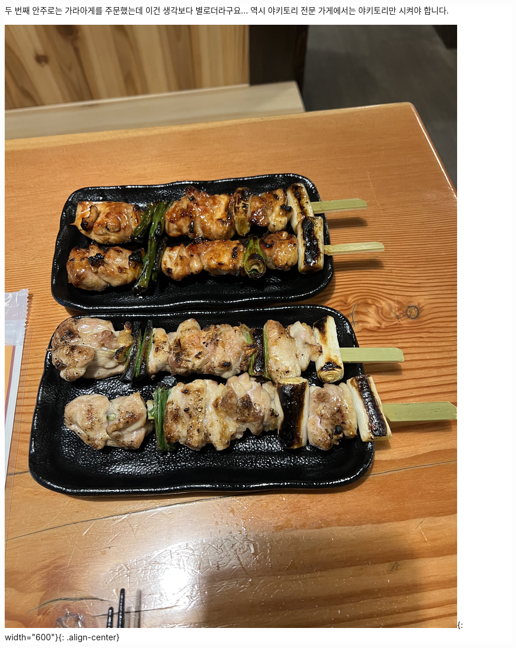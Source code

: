 두 번째 안주로는 가라아게를 주문했는데 이건 생각보다 별로더라구요... 역시 야키토리 전문 가게에서는 야키토리만 시켜야 합니다.

![](/assets/images/Travel/030/35.jpg){: width="600"}{: .align-center}
